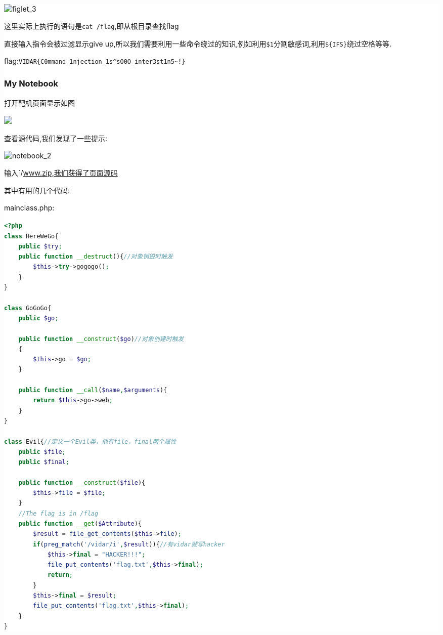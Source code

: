 ![figlet_3](C:\Users\24993\Desktop\博客文章\static\figlet_1.png)

这里实际上执行的语句是`cat /flag`,即从根目录查找flag

直接输入指令会被过滤显示give up,所以我们需要利用一些命令绕过的知识,例如利用`$1`分割敏感词,利用`${IFS}`绕过空格等等.

flag:`VIDAR{C0mmand_1njection_1s^sO0O_inter3st1n5~!}`

### My Notebook

打开靶机页面显示如图

![](C:\Users\24993\Desktop\博客文章\static\notebook_1.png)

查看源代码,我们发现了一些提示:

![notebook_2](C:\Users\24993\Desktop\博客文章\static\notebook_2.png)

输入`/www.zip,我们获得了页面源码

其中有用的几个代码:

mainclass.php:

```php
<?php
class HereWeGo{
    public $try;
    public function __destruct(){//对象销毁时触发
        $this->try->gogogo();
    }
}

class GoGoGo{
    public $go;

    public function __construct($go)//对象创建时触发
    {
        $this->go = $go;
    }

    public function __call($name,$arguments){
        return $this->go->web;
    }
}

class Evil{//定义一个Evil类，他有file，final两个属性
    public $file;
    public $final;

    public function __construct($file){
        $this->file = $file;
    }
    //The flag is in /flag
    public function __get($Attribute){
        $result = file_get_contents($this->file);
        if(preg_match('/vidar/i',$result)){//有vidar就写hacker
            $this->final = "HACKER!!!";
            file_put_contents('flag.txt',$this->final);
            return;
        }
        $this->final = $result;
        file_put_contents('flag.txt',$this->final);
    }
}
```
